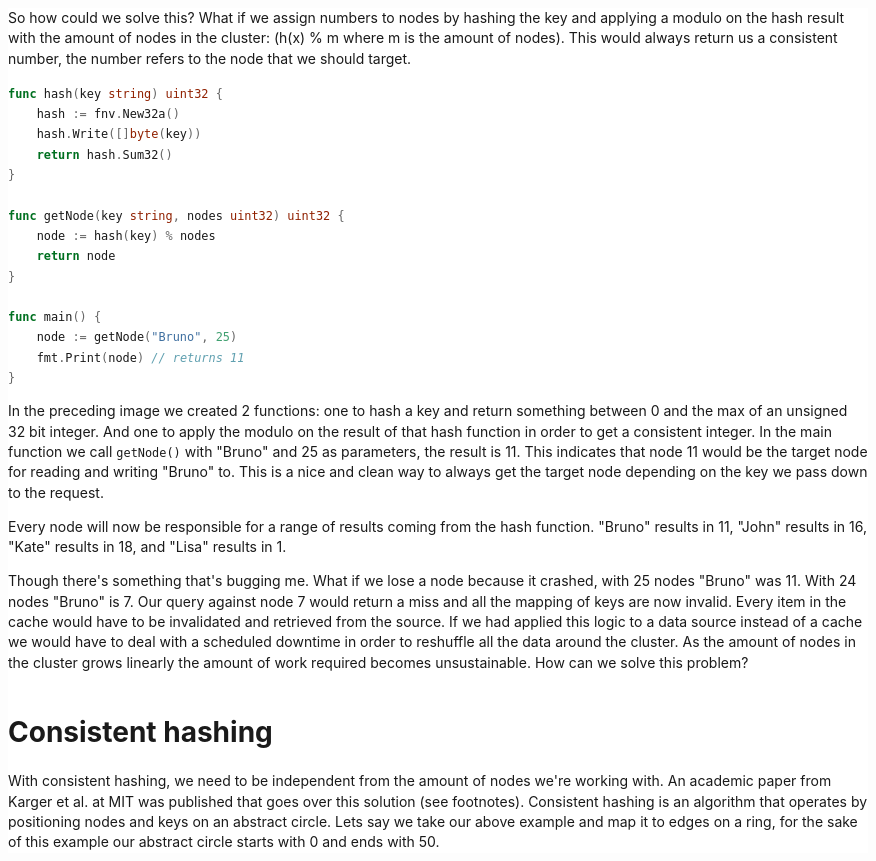 So how could we solve this? What if we assign numbers to nodes by hashing the key and applying a modulo on the hash result
with the amount of nodes in the cluster: (h(x) % m where m is the amount of nodes). This would always
return us a consistent number, the number refers to the node that we should target.

```go
func hash(key string) uint32 {
	hash := fnv.New32a()
	hash.Write([]byte(key))
	return hash.Sum32()
}

func getNode(key string, nodes uint32) uint32 {
	node := hash(key) % nodes
	return node
}

func main() {
	node := getNode("Bruno", 25)
	fmt.Print(node) // returns 11
}
```

In the preceding image we created 2 functions: one to hash a key and return something between 0 and the
max of an unsigned 32 bit integer. And one to apply the modulo on the result of that hash
function in order to get a consistent integer. In the main function we call `getNode()` with
"Bruno" and 25 as parameters,
the result is 11.
This indicates that node 11 would be the target node for reading and writing "Bruno" to. This is a nice
and clean way to always get the target node depending on the key we pass down to the request.

Every node will now be responsible for a range of results coming from the hash function. "Bruno" results
in 11, "John" results in 16, "Kate" results in 18, and "Lisa" results in 1.

Though there's something that's bugging me.
What if we lose a node because it crashed, with 25 nodes "Bruno" was 11. With 24 nodes "Bruno" is 7. Our
query against node 7 would return a miss and all the mapping of keys are now invalid. Every item in the cache would have to be
invalidated and retrieved from the source. If we had applied this logic to a data source instead of
a cache we would have to deal with a scheduled downtime in order to reshuffle all the data around the
cluster. As the amount of nodes in the cluster grows linearly the amount of work required becomes unsustainable.
How can we solve this problem?

# Consistent hashing

With consistent hashing, we need to be independent from the amount of nodes we're working with.
An academic paper from Karger et al. at MIT was published that goes over this solution (see footnotes).
Consistent hashing is an algorithm that operates by positioning nodes and keys on an abstract
circle. Lets say we take our above example and map it to edges on a ring, for the sake of this example our
abstract circle starts with 0 and ends with 50.
